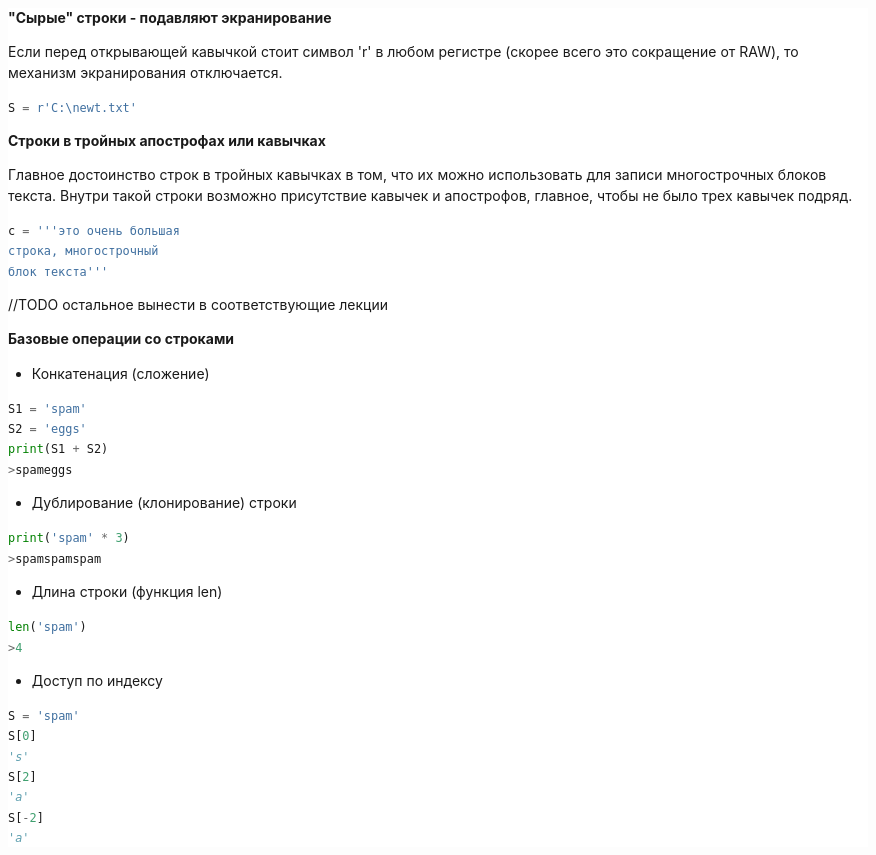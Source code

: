 **"Сырые" строки - подавляют экранирование**

Если перед открывающей кавычкой стоит символ 'r' в любом регистре (скорее всего это сокращение от RAW), то механизм экранирования отключается.

```py
S = r'C:\newt.txt'
```

**Строки в тройных апострофах или кавычках**

Главное достоинство строк в тройных кавычках в том, что их можно использовать для записи многострочных блоков текста. Внутри такой строки возможно присутствие кавычек и апострофов, главное, чтобы не было трех кавычек подряд.

```py
c = '''это очень большая
строка, многострочный
блок текста'''
```


//TODO остальное вынести в соответствующие лекции


**Базовые операции со строками**

* Конкатенация (сложение)

```python
S1 = 'spam'
S2 = 'eggs'
print(S1 + S2)
>spameggs
```

* Дублирование (клонирование) строки

```python
print('spam' * 3)
>spamspamspam
```

* Длина строки (функция len)

```python
len('spam')
>4
```

* Доступ по индексу

```python
S = 'spam'
S[0] 
's'
S[2]
'a'
S[-2]
'a'
```
